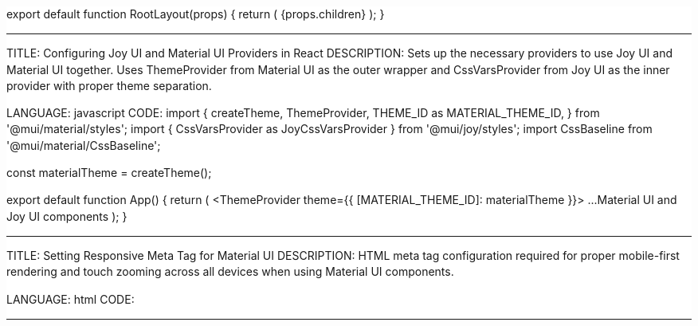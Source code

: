 export default function RootLayout(props) {
  return (
    <html lang="en" suppressHydrationWarning={true}>
      <body>
        <InitColorSchemeScript />
        <CssVarsProvider>
          <CssBaseline />
          {props.children}
        </CssVarsProvider>
      </body>
    </html>
  );
}

----------------------------------------

TITLE: Configuring Joy UI and Material UI Providers in React
DESCRIPTION: Sets up the necessary providers to use Joy UI and Material UI together. Uses ThemeProvider from Material UI as the outer wrapper and CssVarsProvider from Joy UI as the inner provider with proper theme separation.

LANGUAGE: javascript
CODE:
import {
  createTheme,
  ThemeProvider,
  THEME_ID as MATERIAL_THEME_ID,
} from '@mui/material/styles';
import { CssVarsProvider as JoyCssVarsProvider } from '@mui/joy/styles';
import CssBaseline from '@mui/material/CssBaseline';

const materialTheme = createTheme();

export default function App() {
  return (
    <ThemeProvider theme={{ [MATERIAL_THEME_ID]: materialTheme }}>
      <JoyCssVarsProvider>
        <CssBaseline enableColorScheme />
        ...Material UI and Joy UI components
      </JoyCssVarsProvider>
    </ThemeProvider>
  );
}

----------------------------------------

TITLE: Setting Responsive Meta Tag for Material UI
DESCRIPTION: HTML meta tag configuration required for proper mobile-first rendering and touch zooming across all devices when using Material UI components.

LANGUAGE: html
CODE:
<meta name="viewport" content="initial-scale=1, width=device-width" />

----------------------------------------
